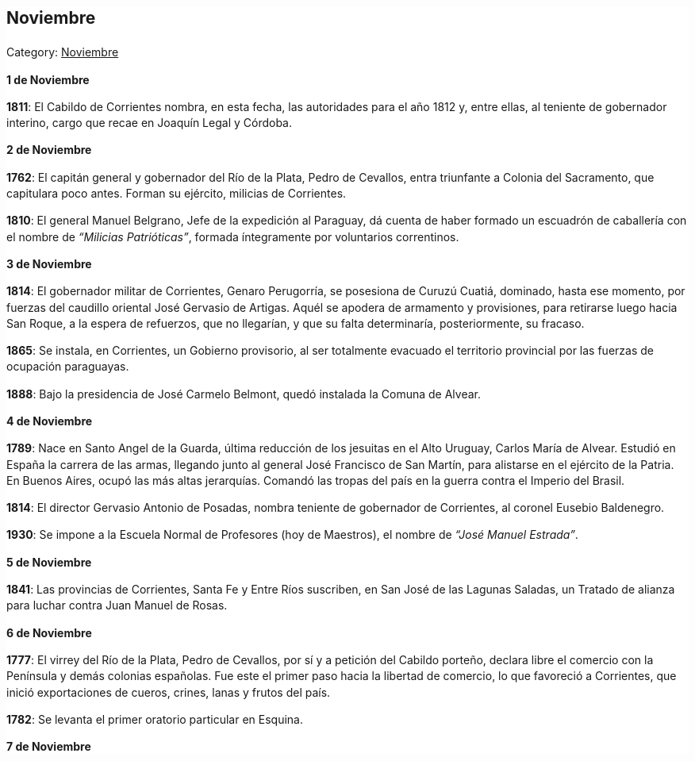 ## Noviembre

Category: [Noviembre](http://descubrircorrientes.com.ar/2012/index.php/1127-efemerides-correntinas/meses-del-ano/noviembre)

**1 de Noviembre**

**1811**: El Cabildo de Corrientes nombra, en esta fecha, las autoridades para el año 1812 y, entre ellas, al teniente de gobernador interino, cargo que recae en Joaquín Legal y Córdoba.

**2 de Noviembre**

**1762**: El capitán general y gobernador del Río de la Plata, Pedro de Cevallos, entra triunfante a Colonia del Sacramento, que capitulara poco antes. Forman su ejército, milicias de Corrientes.

**1810**: El general Manuel Belgrano, Jefe de la expedición al Paraguay, dá cuenta de haber formado un escuadrón de caballería con el nombre de _“Milicias Patrióticas”_, formada íntegramente por voluntarios correntinos.

**3 de Noviembre**

**1814**: El gobernador militar de Corrientes, Genaro Perugorría, se posesiona de Curuzú Cuatiá, dominado, hasta ese momento, por fuerzas del caudillo oriental José Gervasio de Artigas. Aquél se apodera de armamento y provisiones, para retirarse luego hacia San Roque, a la espera de refuerzos, que no llegarían, y que su falta determinaría, posteriormente, su fracaso.

**1865**: Se instala, en Corrientes, un Gobierno provisorio, al ser totalmente evacuado el territorio provincial por las fuerzas de ocupación paraguayas.

**1888**: Bajo la presidencia de José Carmelo Belmont, quedó instalada la Comuna de Alvear.

**4 de Noviembre**

**1789**: Nace en Santo Angel de la Guarda, última reducción de los jesuitas en el Alto Uruguay, Carlos María de Alvear. Estudió en España la carrera de las armas, llegando junto al general José Francisco de San Martín, para alistarse en el ejército de la Patria. En Buenos Aires, ocupó las más altas jerarquías. Comandó las tropas del país en la guerra contra el Imperio del Brasil.

**1814**: El director Gervasio Antonio de Posadas, nombra teniente de gobernador de Corrientes, al coronel Eusebio Baldenegro.

**1930**: Se impone a la Escuela Normal de Profesores (hoy de Maestros), el nombre de _“José Manuel Estrada”_.

**5 de Noviembre**

**1841**: Las provincias de Corrientes, Santa Fe y Entre Ríos suscriben, en San José de las Lagunas Saladas, un Tratado de alianza para luchar contra Juan Manuel de Rosas.

**6 de Noviembre**

**1777**: El virrey del Río de la Plata, Pedro de Cevallos, por sí y a petición del Cabildo porteño, declara libre el comercio con la Península y demás colonias españolas. Fue este el primer paso hacia la libertad de comercio, lo que favoreció a Corrientes, que inició exportaciones de cueros, crines, lanas y frutos del país.

**1782**: Se levanta el primer oratorio particular en Esquina.

**7 de Noviembre**
